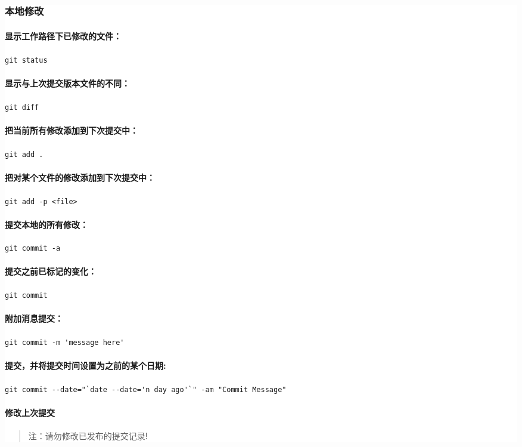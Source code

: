 ### 本地修改

#### 显示工作路径下已修改的文件：

```
git status
```



#### 显示与上次提交版本文件的不同：

```
git diff
```



#### 把当前所有修改添加到下次提交中：

```
git add .
```



#### 把对某个文件的修改添加到下次提交中：

```
git add -p <file>
```



#### 提交本地的所有修改：

```
git commit -a
```



#### 提交之前已标记的变化：

```
git commit
```

#### 附加消息提交：

```
git commit -m 'message here'
```

#### 提交，并将提交时间设置为之前的某个日期:

```
git commit --date="`date --date='n day ago'`" -am "Commit Message"
```

#### 修改上次提交

> 注：请勿修改已发布的提交记录!
